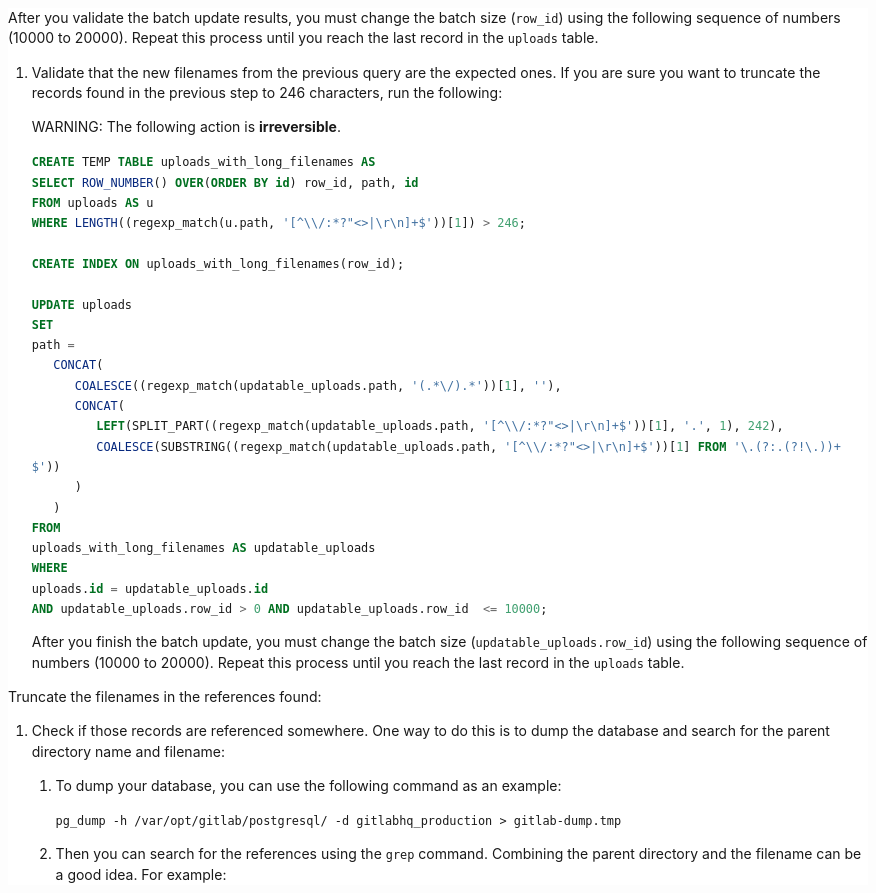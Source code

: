 
   After you validate the batch update results, you must change the batch size (`row_id`) using the following sequence of numbers (10000 to 20000). Repeat this process until you reach the last record in the `uploads` table.

1. Validate that the new filenames from the previous query are the expected ones. If you are sure you want to truncate the records found in the previous step to 246 characters, run the following:

   WARNING:
   The following action is **irreversible**.

   ```sql
   CREATE TEMP TABLE uploads_with_long_filenames AS
   SELECT ROW_NUMBER() OVER(ORDER BY id) row_id, path, id
   FROM uploads AS u
   WHERE LENGTH((regexp_match(u.path, '[^\\/:*?"<>|\r\n]+$'))[1]) > 246;

   CREATE INDEX ON uploads_with_long_filenames(row_id);

   UPDATE uploads
   SET
   path =
      CONCAT(
         COALESCE((regexp_match(updatable_uploads.path, '(.*\/).*'))[1], ''),
         CONCAT(
            LEFT(SPLIT_PART((regexp_match(updatable_uploads.path, '[^\\/:*?"<>|\r\n]+$'))[1], '.', 1), 242),
            COALESCE(SUBSTRING((regexp_match(updatable_uploads.path, '[^\\/:*?"<>|\r\n]+$'))[1] FROM '\.(?:.(?!\.))+$'))
         )
      )
   FROM
   uploads_with_long_filenames AS updatable_uploads
   WHERE
   uploads.id = updatable_uploads.id
   AND updatable_uploads.row_id > 0 AND updatable_uploads.row_id  <= 10000;
   ```

   After you finish the batch update, you must change the batch size (`updatable_uploads.row_id`) using the following sequence of numbers (10000 to 20000). Repeat this process until you reach the last record in the `uploads` table.

Truncate the filenames in the references found:

1. Check if those records are referenced somewhere. One way to do this is to dump the database and search for the parent directory name and filename:

   1. To dump your database, you can use the following command as an example:

      ```shell
      pg_dump -h /var/opt/gitlab/postgresql/ -d gitlabhq_production > gitlab-dump.tmp
      ```

   1. Then you can search for the references using the `grep` command. Combining the parent directory and the filename can be a good idea. For example:
